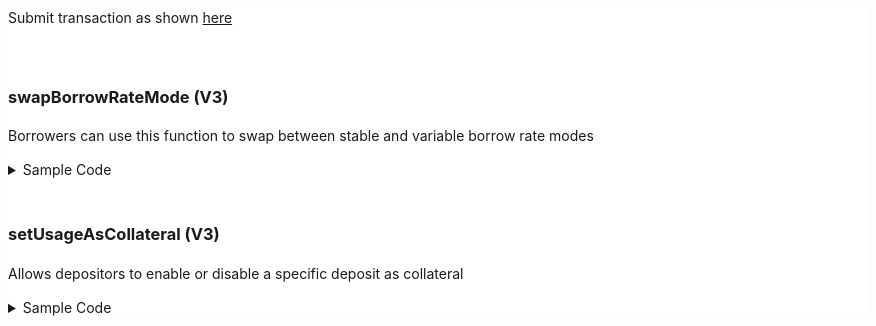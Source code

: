 Submit transaction as shown [here](#submitting-transactions)

</details>

<br />

### swapBorrowRateMode (V3)

Borrowers can use this function to swap between stable and variable borrow rate
modes

<details><summary>Sample Code</summary></details>

<br />

### setUsageAsCollateral (V3)

Allows depositors to enable or disable a specific deposit as collateral

<details>
  <summary>Sample Code</summary>

```ts
import { Pool } from '@aave/contract-helpers';

const pool = new Pool(provider, {
  POOL: poolAddress,
  WETH_GATEWAY: wethGatewayAddress,
});

/*
- @param `user` The ethereum address that will make the deposit 
- @param `reserve` The ethereum address of the reserve 
- @param `usageAsCollateral` Boolean, true if the user wants to use the deposit as collateral, false otherwise
*/
const txs: EthereumTransactionTypeExtended[] = await pool.setUsageAsCollateral({
  user,
  reserve,
  usageAsCollateral,
});
```